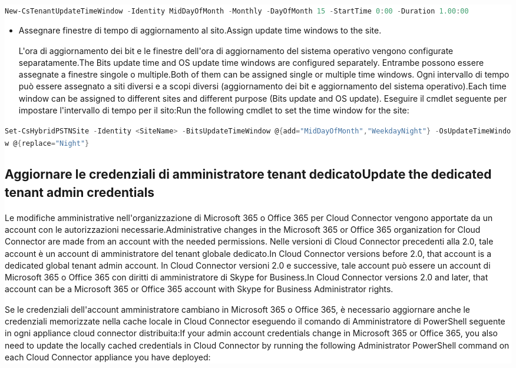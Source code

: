    ```powershell
   New-CsTenantUpdateTimeWindow -Identity MidDayOfMonth -Monthly -DayOfMonth 15 -StartTime 0:00 -Duration 1.00:00
   ```

   - <span data-ttu-id="70b39-145">Assegnare finestre di tempo di aggiornamento al sito.</span><span class="sxs-lookup"><span data-stu-id="70b39-145">Assign update time windows to the site.</span></span> 
    
     <span data-ttu-id="70b39-146">L'ora di aggiornamento dei bit e le finestre dell'ora di aggiornamento del sistema operativo vengono configurate separatamente.</span><span class="sxs-lookup"><span data-stu-id="70b39-146">The Bits update time and OS update time windows are configured separately.</span></span> <span data-ttu-id="70b39-147">Entrambe possono essere assegnate a finestre singole o multiple.</span><span class="sxs-lookup"><span data-stu-id="70b39-147">Both of them can be assigned single or multiple time windows.</span></span> <span data-ttu-id="70b39-148">Ogni intervallo di tempo può essere assegnato a siti diversi e a scopi diversi (aggiornamento dei bit e aggiornamento del sistema operativo).</span><span class="sxs-lookup"><span data-stu-id="70b39-148">Each time window can be assigned to different sites and different purpose (Bits update and OS update).</span></span> <span data-ttu-id="70b39-149">Eseguire il cmdlet seguente per impostare l'intervallo di tempo per il sito:</span><span class="sxs-lookup"><span data-stu-id="70b39-149">Run the following cmdlet to set the time window for the site:</span></span> 
    
   ```powershell
   Set-CsHybridPSTNSite -Identity <SiteName> -BitsUpdateTimeWindow @{add="MidDayOfMonth","WeekdayNight"} -OsUpdateTimeWindow @{replace="Night"}
   ```

## <a name="update-the-dedicated-tenant-admin-credentials"></a><span data-ttu-id="70b39-150">Aggiornare le credenziali di amministratore tenant dedicato</span><span class="sxs-lookup"><span data-stu-id="70b39-150">Update the dedicated tenant admin credentials</span></span>
<span data-ttu-id="70b39-151"><a name="BKMK_MultipleSites"> </a></span><span class="sxs-lookup"><span data-stu-id="70b39-151"><a name="BKMK_MultipleSites"> </a></span></span>

<span data-ttu-id="70b39-152">Le modifiche amministrative nell'organizzazione di Microsoft 365 o Office 365 per Cloud Connector vengono apportate da un account con le autorizzazioni necessarie.</span><span class="sxs-lookup"><span data-stu-id="70b39-152">Administrative changes in the Microsoft 365 or Office 365 organization for Cloud Connector are made from an account with the needed permissions.</span></span> <span data-ttu-id="70b39-153">Nelle versioni di Cloud Connector precedenti alla 2.0, tale account è un account di amministratore del tenant globale dedicato.</span><span class="sxs-lookup"><span data-stu-id="70b39-153">In Cloud Connector versions before 2.0, that account is a dedicated global tenant admin account.</span></span> <span data-ttu-id="70b39-154">In Cloud Connector versioni 2.0 e successive, tale account può essere un account di Microsoft 365 o Office 365 con diritti di amministratore di Skype for Business.</span><span class="sxs-lookup"><span data-stu-id="70b39-154">In Cloud Connector versions 2.0 and later, that account can be a Microsoft 365 or Office 365 account with Skype for Business Administrator rights.</span></span>
  
<span data-ttu-id="70b39-155">Se le credenziali dell'account amministratore cambiano in Microsoft 365 o Office 365, è necessario aggiornare anche le credenziali memorizzate nella cache locale in Cloud Connector eseguendo il comando di Amministratore di PowerShell seguente in ogni appliance cloud connector distribuita:</span><span class="sxs-lookup"><span data-stu-id="70b39-155">If your admin account credentials change in Microsoft 365 or Office 365, you also need to update the locally cached credentials in Cloud Connector by running the following Administrator PowerShell command on each Cloud Connector appliance you have deployed:</span></span>
  